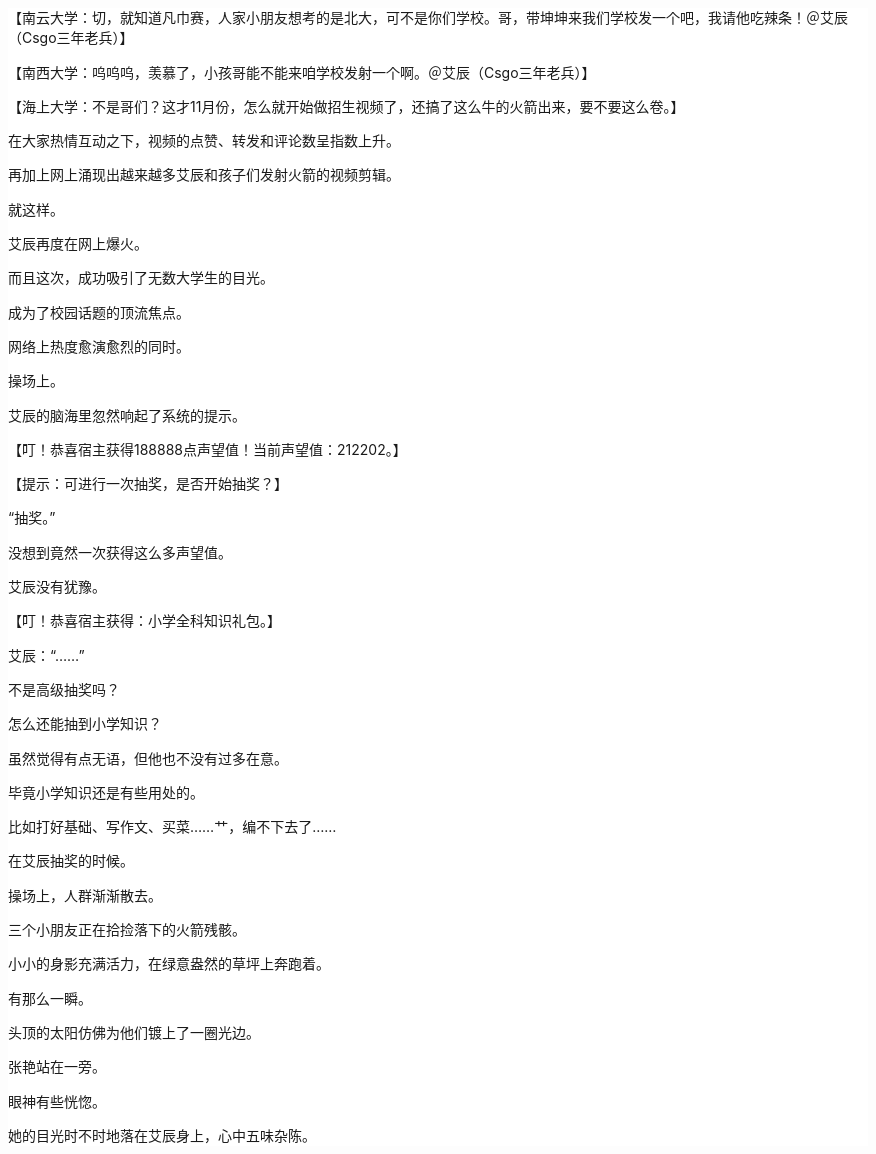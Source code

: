 【南云大学：切，就知道凡巾赛，人家小朋友想考的是北大，可不是你们学校。哥，带坤坤来我们学校发一个吧，我请他吃辣条！＠艾辰（Csgo三年老兵）】

【南西大学：呜呜呜，羡慕了，小孩哥能不能来咱学校发射一个啊。＠艾辰（Csgo三年老兵）】

【海上大学：不是哥们？这才11月份，怎么就开始做招生视频了，还搞了这么牛的火箭出来，要不要这么卷。】

在大家热情互动之下，视频的点赞、转发和评论数呈指数上升。

再加上网上涌现出越来越多艾辰和孩子们发射火箭的视频剪辑。

就这样。

艾辰再度在网上爆火。

而且这次，成功吸引了无数大学生的目光。

成为了校园话题的顶流焦点。

网络上热度愈演愈烈的同时。

操场上。

艾辰的脑海里忽然响起了系统的提示。

【叮！恭喜宿主获得188888点声望值！当前声望值：212202。】

【提示：可进行一次抽奖，是否开始抽奖？】

“抽奖。”

没想到竟然一次获得这么多声望值。

艾辰没有犹豫。

【叮！恭喜宿主获得：小学全科知识礼包。】

艾辰：“……”

不是高级抽奖吗？

怎么还能抽到小学知识？

虽然觉得有点无语，但他也不没有过多在意。

毕竟小学知识还是有些用处的。

比如打好基础、写作文、买菜……艹，编不下去了……

在艾辰抽奖的时候。

操场上，人群渐渐散去。

三个小朋友正在拾捡落下的火箭残骸。

小小的身影充满活力，在绿意盎然的草坪上奔跑着。

有那么一瞬。

头顶的太阳仿佛为他们镀上了一圈光边。

张艳站在一旁。

眼神有些恍惚。

她的目光时不时地落在艾辰身上，心中五味杂陈。
